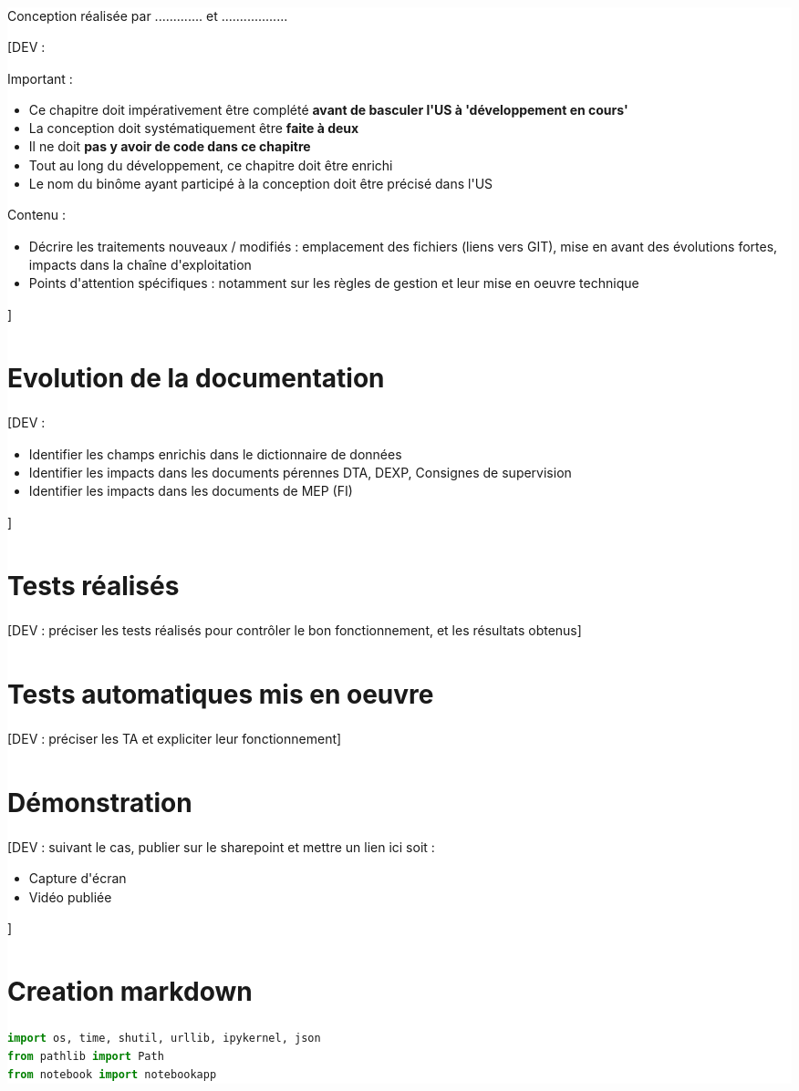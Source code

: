 Conception réalisée par ............. et ..................

[DEV :

Important :

*   Ce chapitre doit impérativement être complété **avant de basculer l'US à 'développement en cours'**
*   La conception doit systématiquement être **faite à deux**
*   Il ne doit **pas y avoir de code dans ce chapitre**
*   Tout au long du développement, ce chapitre doit être enrichi
*   Le nom du binôme ayant participé à la conception doit être précisé dans l'US

Contenu :

*   Décrire les traitements nouveaux / modifiés : emplacement des fichiers (liens vers GIT), mise en avant des évolutions fortes, impacts dans la chaîne d'exploitation
*   Points d'attention spécifiques : notamment sur les règles de gestion et leur mise en oeuvre technique

]

# Evolution de la documentation

[DEV :

*   Identifier les champs enrichis dans le dictionnaire de données
*   Identifier les impacts dans les documents pérennes DTA, DEXP, Consignes de supervision
*   Identifier les impacts dans les documents de MEP (FI)

]

# Tests réalisés

[DEV : préciser les tests réalisés pour contrôler le bon fonctionnement, et les résultats obtenus]

# Tests automatiques mis en oeuvre

[DEV : préciser les TA et expliciter leur fonctionnement]

# Démonstration

[DEV : suivant le cas, publier sur le sharepoint et mettre un lien ici soit :

*   Capture d'écran
*   Vidéo publiée

]


# Creation markdown

```python
import os, time, shutil, urllib, ipykernel, json
from pathlib import Path
from notebook import notebookapp
```
